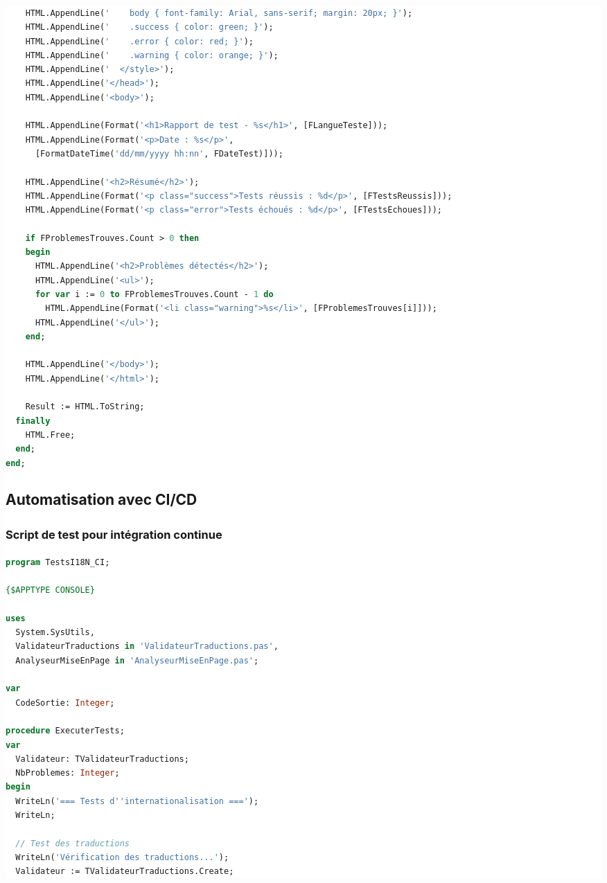 ```pascal
    HTML.AppendLine('    body { font-family: Arial, sans-serif; margin: 20px; }');
    HTML.AppendLine('    .success { color: green; }');
    HTML.AppendLine('    .error { color: red; }');
    HTML.AppendLine('    .warning { color: orange; }');
    HTML.AppendLine('  </style>');
    HTML.AppendLine('</head>');
    HTML.AppendLine('<body>');

    HTML.AppendLine(Format('<h1>Rapport de test - %s</h1>', [FLangueTeste]));
    HTML.AppendLine(Format('<p>Date : %s</p>',
      [FormatDateTime('dd/mm/yyyy hh:nn', FDateTest)]));

    HTML.AppendLine('<h2>Résumé</h2>');
    HTML.AppendLine(Format('<p class="success">Tests réussis : %d</p>', [FTestsReussis]));
    HTML.AppendLine(Format('<p class="error">Tests échoués : %d</p>', [FTestsEchoues]));

    if FProblemesTrouves.Count > 0 then
    begin
      HTML.AppendLine('<h2>Problèmes détectés</h2>');
      HTML.AppendLine('<ul>');
      for var i := 0 to FProblemesTrouves.Count - 1 do
        HTML.AppendLine(Format('<li class="warning">%s</li>', [FProblemesTrouves[i]]));
      HTML.AppendLine('</ul>');
    end;

    HTML.AppendLine('</body>');
    HTML.AppendLine('</html>');

    Result := HTML.ToString;
  finally
    HTML.Free;
  end;
end;
```

## Automatisation avec CI/CD

### Script de test pour intégration continue

```pascal
program TestsI18N_CI;

{$APPTYPE CONSOLE}

uses
  System.SysUtils,
  ValidateurTraductions in 'ValidateurTraductions.pas',
  AnalyseurMiseEnPage in 'AnalyseurMiseEnPage.pas';

var
  CodeSortie: Integer;

procedure ExecuterTests;
var
  Validateur: TValidateurTraductions;
  NbProblemes: Integer;
begin
  WriteLn('=== Tests d''internationalisation ===');
  WriteLn;

  // Test des traductions
  WriteLn('Vérification des traductions...');
  Validateur := TValidateurTraductions.Create;
```